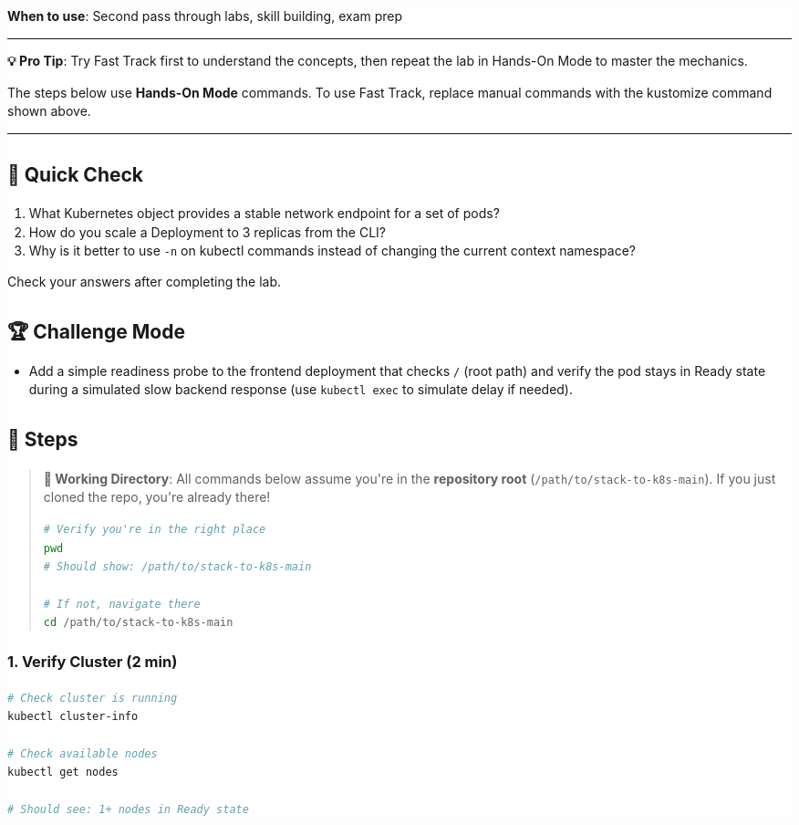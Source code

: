 **When to use**: Second pass through labs, skill building, exam prep

---

**💡 Pro Tip**: Try Fast Track first to understand the concepts, then repeat the lab in Hands-On Mode to master the mechanics.

The steps below use **Hands-On Mode** commands. To use Fast Track, replace manual commands with the kustomize command shown above.

---

## 🧠 Quick Check

1. What Kubernetes object provides a stable network endpoint for a set of pods?
2. How do you scale a Deployment to 3 replicas from the CLI?
3. Why is it better to use `-n` on kubectl commands instead of changing the current context namespace?

Check your answers after completing the lab.

## 🏆 Challenge Mode

- Add a simple readiness probe to the frontend deployment that checks `/` (root path) and verify the pod stays in Ready state during a simulated slow backend response (use `kubectl exec` to simulate delay if needed).

## 🚀 Steps

> **📂 Working Directory**: All commands below assume you're in the **repository root** (`/path/to/stack-to-k8s-main`). If you just cloned the repo, you're already there!
>
> ```bash
> # Verify you're in the right place
> pwd
> # Should show: /path/to/stack-to-k8s-main
> 
> # If not, navigate there
> cd /path/to/stack-to-k8s-main
> ```

### 1. Verify Cluster (2 min)

```bash
# Check cluster is running
kubectl cluster-info

# Check available nodes
kubectl get nodes

# Should see: 1+ nodes in Ready state
```
